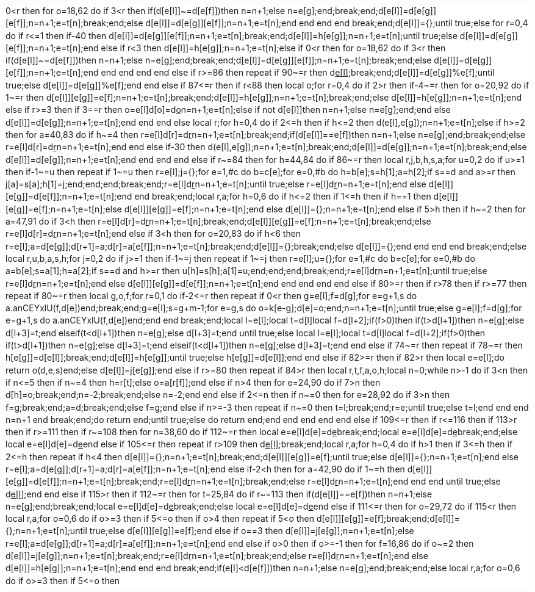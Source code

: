 0<r then for o=18,62 do if 3<r then if(d[e[l]]~=d[e[f]])then n=n+1;else n=e[g];end;break;end;d[e[l]]=d[e[g]][e[f]];n=n+1;e=t[n];break;end;else d[e[l]]=d[e[g]][e[f]];n=n+1;e=t[n];end end end end break;end;d[e[l]]={};until true;else for r=0,4 do if r<=1 then if-4<r then repeat if r>0 then d[e[l]]=d[e[g]][e[f]];n=n+1;e=t[n];break;end;d[e[l]]=h[e[g]];n=n+1;e=t[n];until true;else d[e[l]]=d[e[g]][e[f]];n=n+1;e=t[n];end else if r<3 then d[e[l]]=h[e[g]];n=n+1;e=t[n];else if 0<r then for o=18,62 do if 3<r then if(d[e[l]]~=d[e[f]])then n=n+1;else n=e[g];end;break;end;d[e[l]]=d[e[g]][e[f]];n=n+1;e=t[n];break;end;else d[e[l]]=d[e[g]][e[f]];n=n+1;e=t[n];end end end end end else if r>=86 then repeat if 90~=r then d[e[l]]();break;end;d[e[l]]=d[e[g]]%e[f];until true;else d[e[l]]=d[e[g]]%e[f];end end else if 87<=r then if r<88 then local o;for r=0,4 do if 2>r then if-4~=r then for o=20,92 do if 1~=r then d[e[l]][e[g]]=e[f];n=n+1;e=t[n];break;end;d[e[l]]=h[e[g]];n=n+1;e=t[n];break;end;else d[e[l]]=h[e[g]];n=n+1;e=t[n];end else if r>=3 then if 3==r then o=e[l]d[o]=d[o]()n=n+1;e=t[n];else if not d[e[l]]then n=n+1;else n=e[g];end;end else d[e[l]]=d[e[g]];n=n+1;e=t[n];end end end else local r;for h=0,4 do if 2<=h then if h<=2 then d(e[l],e[g]);n=n+1;e=t[n];else if h>=2 then for a=40,83 do if h~=4 then r=e[l]d[r]=d[r](o(d,r+1,e[g]))n=n+1;e=t[n];break;end;if(d[e[l]]==e[f])then n=n+1;else n=e[g];end;break;end;else r=e[l]d[r]=d[r](o(d,r+1,e[g]))n=n+1;e=t[n];end end else if-3<h then for f=39,82 do if h>0 then d(e[l],e[g]);n=n+1;e=t[n];break;end;d[e[l]]=d[e[g]];n=n+1;e=t[n];break;end;else d[e[l]]=d[e[g]];n=n+1;e=t[n];end end end end else if r~=84 then for h=44,84 do if 86~=r then local r,j,b,h,s,a;for u=0,2 do if u>=1 then if-1~=u then repeat if 1~=u then r=e[l];j={};for e=1,#c do b=c[e];for e=0,#b do h=b[e];s=h[1];a=h[2];if s==d and a>=r then j[a]=s[a];h[1]=j;end;end;end;break;end;r=e[l]d[r](o(d,r+1,e[g]))n=n+1;e=t[n];until true;else r=e[l]d[r](o(d,r+1,e[g]))n=n+1;e=t[n];end else d[e[l]][e[g]]=d[e[f]];n=n+1;e=t[n];end end break;end;local r,a;for h=0,6 do if h<=2 then if 1<=h then if h==1 then d[e[l]][e[g]]=e[f];n=n+1;e=t[n];else d[e[l]][e[g]]=e[f];n=n+1;e=t[n];end else d[e[l]]={};n=n+1;e=t[n];end else if 5>h then if h~=2 then for a=47,91 do if 3<h then r=e[l]d[r]=d[r](o(d,r+1,e[g]))n=n+1;e=t[n];break;end;d[e[l]][e[g]]=e[f];n=n+1;e=t[n];break;end;else r=e[l]d[r]=d[r](o(d,r+1,e[g]))n=n+1;e=t[n];end else if 3<h then for o=20,83 do if h<6 then r=e[l];a=d[e[g]];d[r+1]=a;d[r]=a[e[f]];n=n+1;e=t[n];break;end;d[e[l]]={};break;end;else d[e[l]]={};end end end end break;end;else local r,u,b,a,s,h;for j=0,2 do if j>=1 then if-1~=j then repeat if 1~=j then r=e[l];u={};for e=1,#c do b=c[e];for e=0,#b do a=b[e];s=a[1];h=a[2];if s==d and h>=r then u[h]=s[h];a[1]=u;end;end;end;break;end;r=e[l]d[r](o(d,r+1,e[g]))n=n+1;e=t[n];until true;else r=e[l]d[r](o(d,r+1,e[g]))n=n+1;e=t[n];end else d[e[l]][e[g]]=d[e[f]];n=n+1;e=t[n];end end end end end else if 80>=r then if r>78 then if r>=77 then repeat if 80~=r then local g,o,f;for r=0,1 do if-2<=r then repeat if 0<r then g=e[l];f=d[g];for e=g+1,s do a.anCEYxlU(f,d[e])end;break;end;g=e[l];s=g+m-1;for e=g,s do o=k[e-g];d[e]=o;end;n=n+1;e=t[n];until true;else g=e[l];f=d[g];for e=g+1,s do a.anCEYxlU(f,d[e])end;end end break;end;local l=e[l];local t=d[l]local f=d[l+2];if(f>0)then if(t>d[l+1])then n=e[g];else d[l+3]=t;end elseif(t<d[l+1])then n=e[g];else d[l+3]=t;end until true;else local l=e[l];local t=d[l]local f=d[l+2];if(f>0)then if(t>d[l+1])then n=e[g];else d[l+3]=t;end elseif(t<d[l+1])then n=e[g];else d[l+3]=t;end end else if 74~=r then repeat if 78~=r then h[e[g]]=d[e[l]];break;end;d[e[l]]=h[e[g]];until true;else h[e[g]]=d[e[l]];end end else if 82>=r then if 82>r then local e=e[l];do return o(d,e,s)end;else d[e[l]]=j[e[g]];end else if r>=80 then repeat if 84>r then local r,t,f,a,o,h;local n=0;while n>-1 do if 3<n then if n<=5 then if n~=4 then h=r[t];else o=a[r[f]];end else if n>4 then for e=24,90 do if 7>n then d[h]=o;break;end;n=-2;break;end;else n=-2;end end else if 2<=n then if n~=0 then for e=28,92 do if 3>n then f=g;break;end;a=d;break;end;else f=g;end else if n>=-3 then repeat if n~=0 then t=l;break;end;r=e;until true;else t=l;end end end n=n+1 end break;end;do return end;until true;else do return end;end end end end end else if 109<=r then if r<=116 then if 113>r then if r>=111 then if r~=108 then for n=38,60 do if 112~=r then local e=e[l]d[e]=d[e](d[e+1])break;end;local e=e[l]d[e]=d[e](d[e+1])break;end;else local e=e[l]d[e]=d[e](d[e+1])end else if 105<=r then repeat if r>109 then d[e[l]]();break;end;local r,a;for h=0,4 do if h>1 then if 3<=h then if 2<=h then repeat if h<4 then d[e[l]]={};n=n+1;e=t[n];break;end;d[e[l]][e[g]]=e[f];until true;else d[e[l]]={};n=n+1;e=t[n];end else r=e[l];a=d[e[g]];d[r+1]=a;d[r]=a[e[f]];n=n+1;e=t[n];end else if-2<h then for a=42,90 do if 1~=h then d[e[l]][e[g]]=d[e[f]];n=n+1;e=t[n];break;end;r=e[l]d[r](o(d,r+1,e[g]))n=n+1;e=t[n];break;end;else r=e[l]d[r](o(d,r+1,e[g]))n=n+1;e=t[n];end end end until true;else d[e[l]]();end end else if 115>r then if 112~=r then for t=25,84 do if r~=113 then if(d[e[l]]==e[f])then n=n+1;else n=e[g];end;break;end;local e=e[l]d[e]=d[e](o(d,e+1,s))break;end;else local e=e[l]d[e]=d[e](o(d,e+1,s))end else if 111<=r then for o=29,72 do if 115<r then local r,a;for o=0,6 do if o>=3 then if 5<=o then if o>4 then repeat if 5<o then d[e[l]][e[g]]=e[f];break;end;d[e[l]]={};n=n+1;e=t[n];until true;else d[e[l]][e[g]]=e[f];end else if o==3 then d[e[l]]=j[e[g]];n=n+1;e=t[n];else r=e[l];a=d[e[g]];d[r+1]=a;d[r]=a[e[f]];n=n+1;e=t[n];end end else if o>0 then if o>=-1 then for f=16,86 do if o~=2 then d[e[l]]=j[e[g]];n=n+1;e=t[n];break;end;r=e[l]d[r](d[r+1])n=n+1;e=t[n];break;end;else r=e[l]d[r](d[r+1])n=n+1;e=t[n];end else d[e[l]]=h[e[g]];n=n+1;e=t[n];end end end break;end;if(e[l]<d[e[f]])then n=n+1;else n=e[g];end;break;end;else local r,a;for o=0,6 do if o>=3 then if 5<=o then